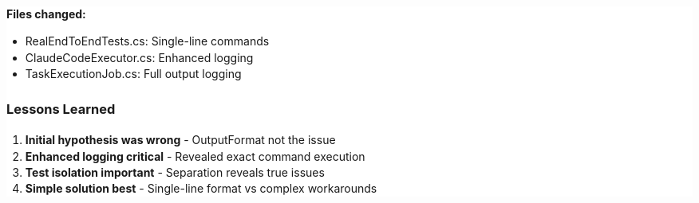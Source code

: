 **Files changed:**
- RealEndToEndTests.cs: Single-line commands
- ClaudeCodeExecutor.cs: Enhanced logging
- TaskExecutionJob.cs: Full output logging

### Lessons Learned

1. **Initial hypothesis was wrong** - OutputFormat not the issue
2. **Enhanced logging critical** - Revealed exact command execution
3. **Test isolation important** - Separation reveals true issues
4. **Simple solution best** - Single-line format vs complex workarounds
